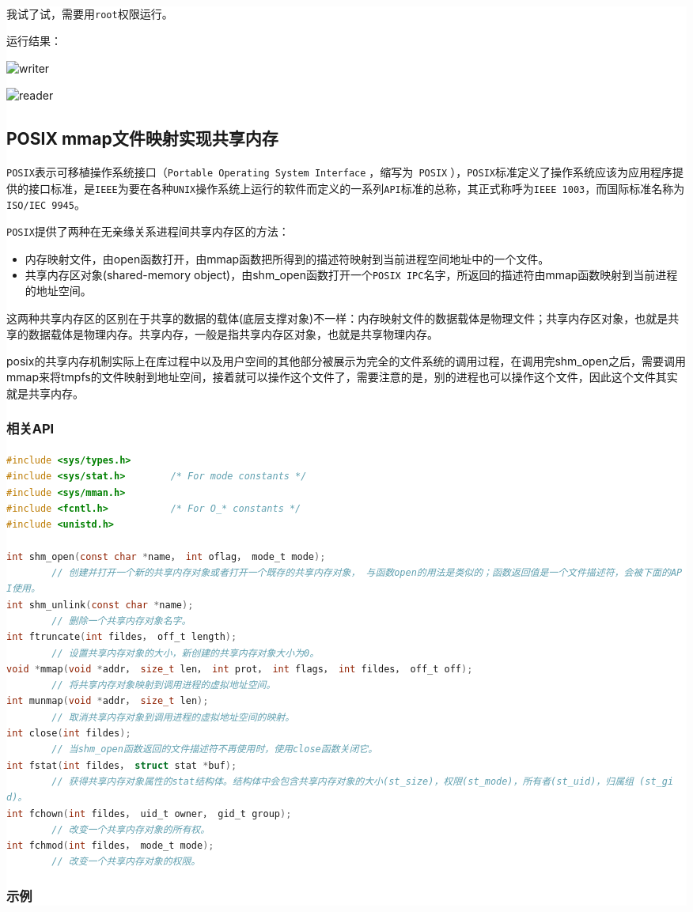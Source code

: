我试了试，需要用`root`权限运行。

运行结果：

![writer](https://raw.githubusercontent.com/f1tao/f1tao.github.io/master/images/2022-11-20-共享内存技术/writer.png)

![reader](https://raw.githubusercontent.com/f1tao/f1tao.github.io/master/images/2022-11-20-共享内存技术/reader.png)

## POSIX mmap文件映射实现共享内存

`POSIX`表示可移植操作系统接口（`Portable Operating System Interface` ，缩写为` POSIX` ），`POSIX`标准定义了操作系统应该为应用程序提供的接口标准，是`IEEE`为要在各种`UNIX`操作系统上运行的软件而定义的一系列`API`标准的总称，其正式称呼为`IEEE 1003`，而国际标准名称为`ISO/IEC 9945`。

`POSIX`提供了两种在无亲缘关系进程间共享内存区的方法：

* 内存映射文件，由open函数打开，由mmap函数把所得到的描述符映射到当前进程空间地址中的一个文件。
* 共享内存区对象(shared-memory object)，由shm_open函数打开一个`POSIX IPC`名字，所返回的描述符由mmap函数映射到当前进程的地址空间。

这两种共享内存区的区别在于共享的数据的载体(底层支撑对象)不一样：内存映射文件的数据载体是物理文件；共享内存区对象，也就是共享的数据载体是物理内存。共享内存，一般是指共享内存区对象，也就是共享物理内存。

posix的共享内存机制实际上在库过程中以及用户空间的其他部分被展示为完全的文件系统的调用过程，在调用完shm_open之后，需要调用mmap来将tmpfs的文件映射到地址空间，接着就可以操作这个文件了，需要注意的是，别的进程也可以操作这个文件，因此这个文件其实就是共享内存。

### 相关API

```c
#include <sys/types.h>
#include <sys/stat.h>        /* For mode constants */
#include <sys/mman.h>
#include <fcntl.h>           /* For O_* constants */
#include <unistd.h>

int shm_open(const char *name， int oflag， mode_t mode);
        // 创建并打开一个新的共享内存对象或者打开一个既存的共享内存对象， 与函数open的用法是类似的；函数返回值是一个文件描述符，会被下面的API使用。
int shm_unlink(const char *name);
        // 删除一个共享内存对象名字。
int ftruncate(int fildes， off_t length);
        // 设置共享内存对象的大小，新创建的共享内存对象大小为0。
void *mmap(void *addr， size_t len， int prot， int flags， int fildes， off_t off);
        // 将共享内存对象映射到调用进程的虚拟地址空间。
int munmap(void *addr， size_t len);
        // 取消共享内存对象到调用进程的虚拟地址空间的映射。
int close(int fildes);
        // 当shm_open函数返回的文件描述符不再使用时，使用close函数关闭它。
int fstat(int fildes， struct stat *buf);
        // 获得共享内存对象属性的stat结构体。结构体中会包含共享内存对象的大小(st_size)，权限(st_mode)，所有者(st_uid)，归属组 (st_gid)。
int fchown(int fildes， uid_t owner， gid_t group);
        // 改变一个共享内存对象的所有权。
int fchmod(int fildes， mode_t mode);
        // 改变一个共享内存对象的权限。
```

### 示例
